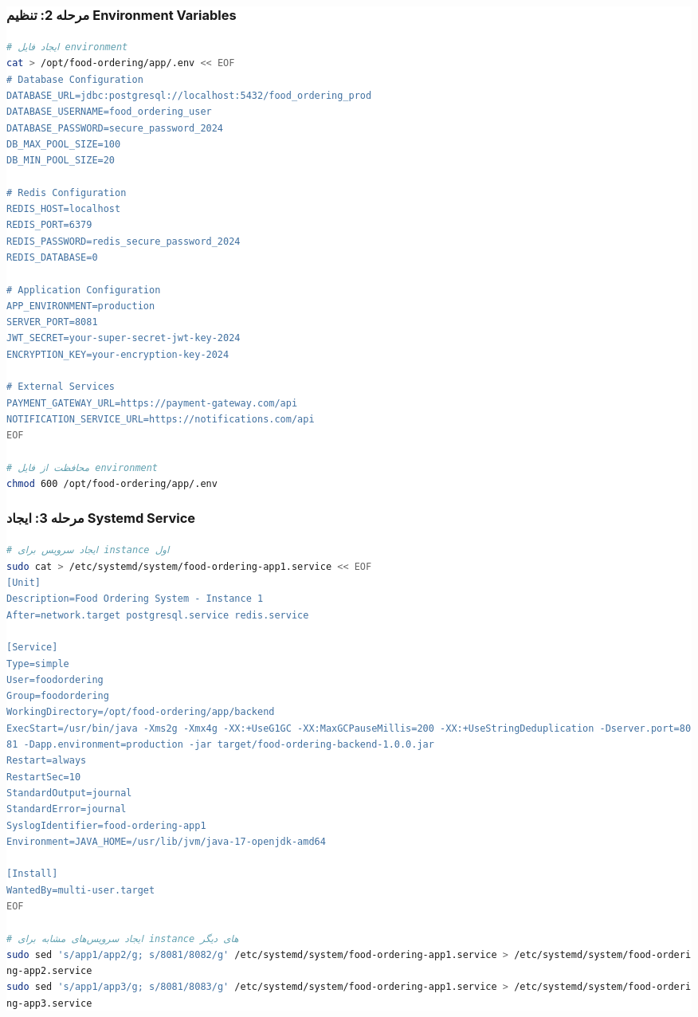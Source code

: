 ### مرحله 2: تنظیم Environment Variables
```bash
# ایجاد فایل environment
cat > /opt/food-ordering/app/.env << EOF
# Database Configuration
DATABASE_URL=jdbc:postgresql://localhost:5432/food_ordering_prod
DATABASE_USERNAME=food_ordering_user
DATABASE_PASSWORD=secure_password_2024
DB_MAX_POOL_SIZE=100
DB_MIN_POOL_SIZE=20

# Redis Configuration
REDIS_HOST=localhost
REDIS_PORT=6379
REDIS_PASSWORD=redis_secure_password_2024
REDIS_DATABASE=0

# Application Configuration
APP_ENVIRONMENT=production
SERVER_PORT=8081
JWT_SECRET=your-super-secret-jwt-key-2024
ENCRYPTION_KEY=your-encryption-key-2024

# External Services
PAYMENT_GATEWAY_URL=https://payment-gateway.com/api
NOTIFICATION_SERVICE_URL=https://notifications.com/api
EOF

# محافظت از فایل environment
chmod 600 /opt/food-ordering/app/.env
```

### مرحله 3: ایجاد Systemd Service
```bash
# ایجاد سرویس برای instance اول
sudo cat > /etc/systemd/system/food-ordering-app1.service << EOF
[Unit]
Description=Food Ordering System - Instance 1
After=network.target postgresql.service redis.service

[Service]
Type=simple
User=foodordering
Group=foodordering
WorkingDirectory=/opt/food-ordering/app/backend
ExecStart=/usr/bin/java -Xms2g -Xmx4g -XX:+UseG1GC -XX:MaxGCPauseMillis=200 -XX:+UseStringDeduplication -Dserver.port=8081 -Dapp.environment=production -jar target/food-ordering-backend-1.0.0.jar
Restart=always
RestartSec=10
StandardOutput=journal
StandardError=journal
SyslogIdentifier=food-ordering-app1
Environment=JAVA_HOME=/usr/lib/jvm/java-17-openjdk-amd64

[Install]
WantedBy=multi-user.target
EOF

# ایجاد سرویس‌های مشابه برای instance های دیگر
sudo sed 's/app1/app2/g; s/8081/8082/g' /etc/systemd/system/food-ordering-app1.service > /etc/systemd/system/food-ordering-app2.service
sudo sed 's/app1/app3/g; s/8081/8083/g' /etc/systemd/system/food-ordering-app1.service > /etc/systemd/system/food-ordering-app3.service
```